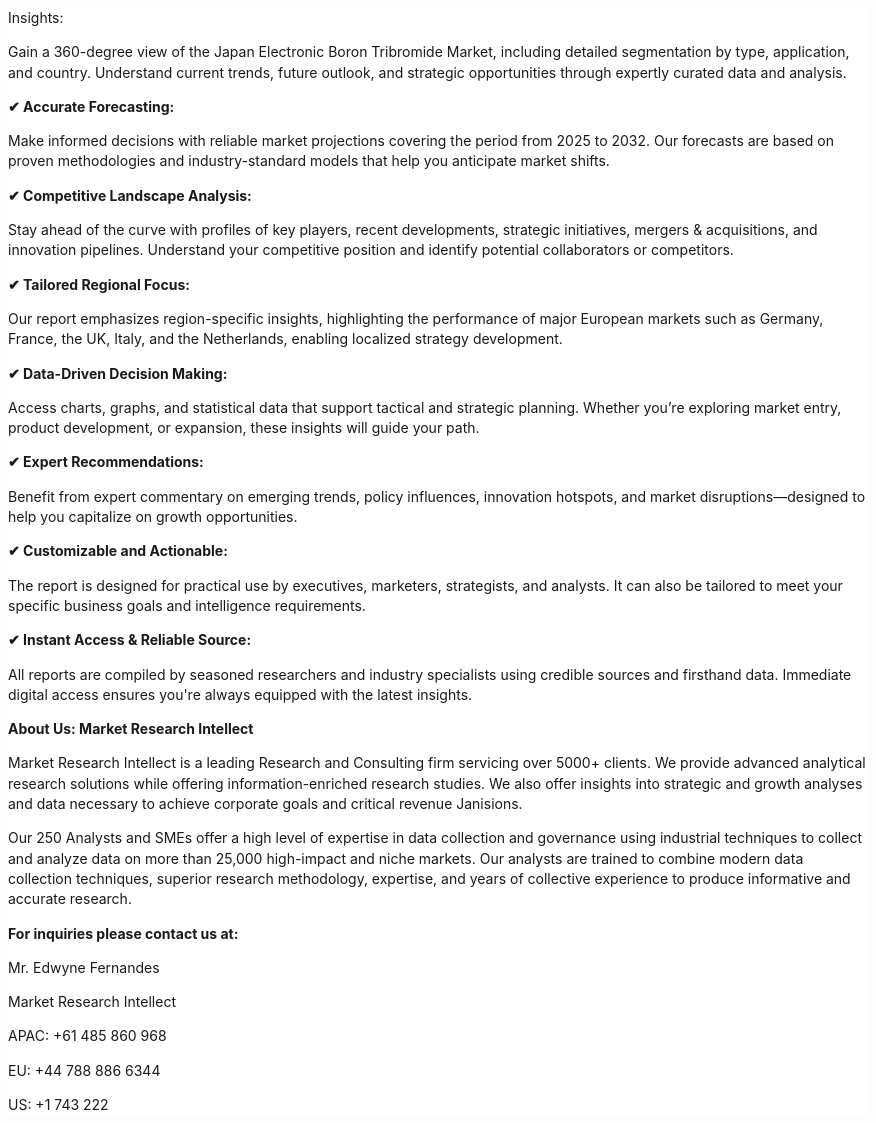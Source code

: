 Insights:</strong></p><p>Gain a 360-degree view of the Japan Electronic Boron Tribromide Market, including detailed segmentation by type, application, and country. Understand current trends, future outlook, and strategic opportunities through expertly curated data and analysis.</p><p><strong>✔ Accurate Forecasting:</strong></p><p>Make informed decisions with reliable market projections covering the period from 2025 to 2032. Our forecasts are based on proven methodologies and industry-standard models that help you anticipate market shifts.</p><p><strong>✔ Competitive Landscape Analysis:</strong></p><p>Stay ahead of the curve with profiles of key players, recent developments, strategic initiatives, mergers &amp; acquisitions, and innovation pipelines. Understand your competitive position and identify potential collaborators or competitors.</p><p><strong>✔ Tailored Regional Focus:</strong></p><p>Our report emphasizes region-specific insights, highlighting the performance of major European markets such as Germany, France, the UK, Italy, and the Netherlands, enabling localized strategy development.</p><p><strong>✔ Data-Driven Decision Making:</strong></p><p>Access charts, graphs, and statistical data that support tactical and strategic planning. Whether you&rsquo;re exploring market entry, product development, or expansion, these insights will guide your path.</p><p><strong>✔ Expert Recommendations:</strong></p><p>Benefit from expert commentary on emerging trends, policy influences, innovation hotspots, and market disruptions&mdash;designed to help you capitalize on growth opportunities.</p><p><strong>✔ Customizable and Actionable:</strong></p><p>The report is designed for practical use by executives, marketers, strategists, and analysts. It can also be tailored to meet your specific business goals and intelligence requirements.</p><p><strong>✔ Instant Access &amp; Reliable Source:</strong></p><p>All reports are compiled by seasoned researchers and industry specialists using credible sources and firsthand data. Immediate digital access ensures you're always equipped with the latest insights.</p><p><strong><span class="font-[700]">About Us: Market Research Intellect</span></strong></p><p><span class="">Market Research Intellect is a leading Research and Consulting firm servicing over 5000+ clients. We provide advanced analytical research solutions while offering information-enriched research studies.&nbsp;</span>We also offer insights into strategic and growth analyses and data necessary to achieve corporate goals and critical revenue Janisions.</p><p><span class="">Our 250 Analysts and SMEs offer a high level of expertise in data collection and governance using industrial techniques to collect and analyze data on more than 25,000 high-impact and niche markets. Our analysts are trained to combine modern data collection techniques, superior research methodology, expertise, and years of collective experience to produce informative and accurate research.</span></p><p><strong>For inquiries please contact us at:</strong></p><p>Mr. Edwyne Fernandes</p><p>Market Research Intellect</p><p>APAC: +61 485 860 968</p><p>EU: +44 788 886 6344</p><p>US: +1 743 222